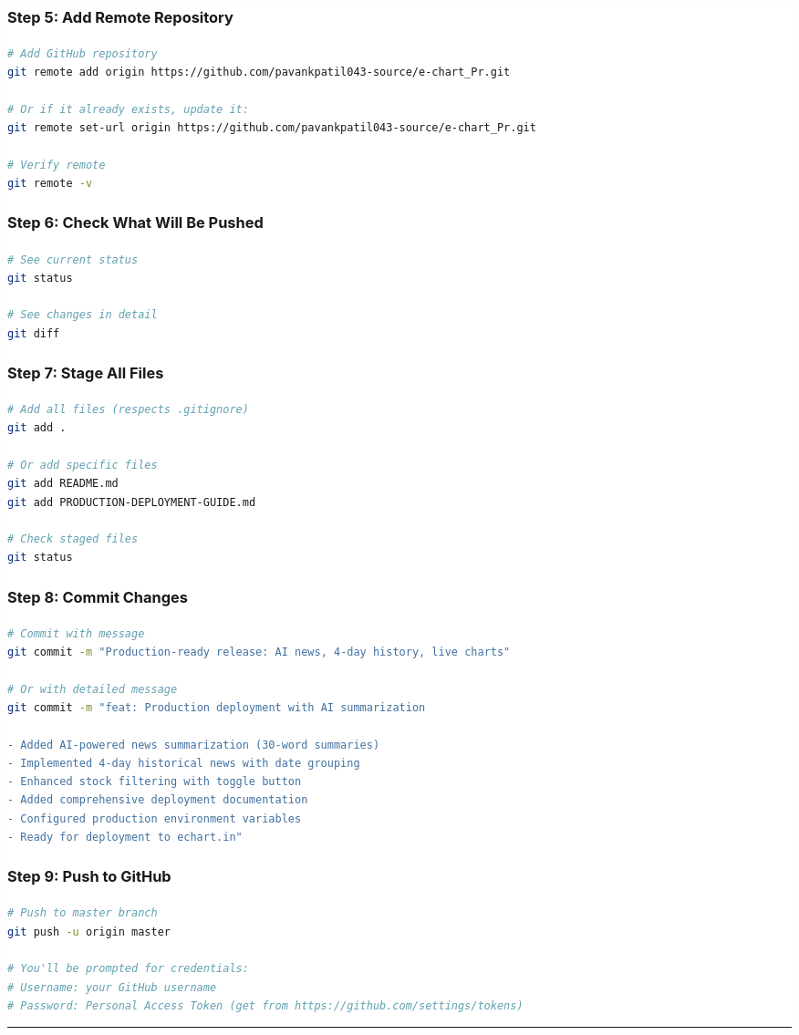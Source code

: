 ### Step 5: Add Remote Repository
```bash
# Add GitHub repository
git remote add origin https://github.com/pavankpatil043-source/e-chart_Pr.git

# Or if it already exists, update it:
git remote set-url origin https://github.com/pavankpatil043-source/e-chart_Pr.git

# Verify remote
git remote -v
```

### Step 6: Check What Will Be Pushed
```bash
# See current status
git status

# See changes in detail
git diff
```

### Step 7: Stage All Files
```bash
# Add all files (respects .gitignore)
git add .

# Or add specific files
git add README.md
git add PRODUCTION-DEPLOYMENT-GUIDE.md

# Check staged files
git status
```

### Step 8: Commit Changes
```bash
# Commit with message
git commit -m "Production-ready release: AI news, 4-day history, live charts"

# Or with detailed message
git commit -m "feat: Production deployment with AI summarization

- Added AI-powered news summarization (30-word summaries)
- Implemented 4-day historical news with date grouping
- Enhanced stock filtering with toggle button
- Added comprehensive deployment documentation
- Configured production environment variables
- Ready for deployment to echart.in"
```

### Step 9: Push to GitHub
```bash
# Push to master branch
git push -u origin master

# You'll be prompted for credentials:
# Username: your GitHub username
# Password: Personal Access Token (get from https://github.com/settings/tokens)
```

---